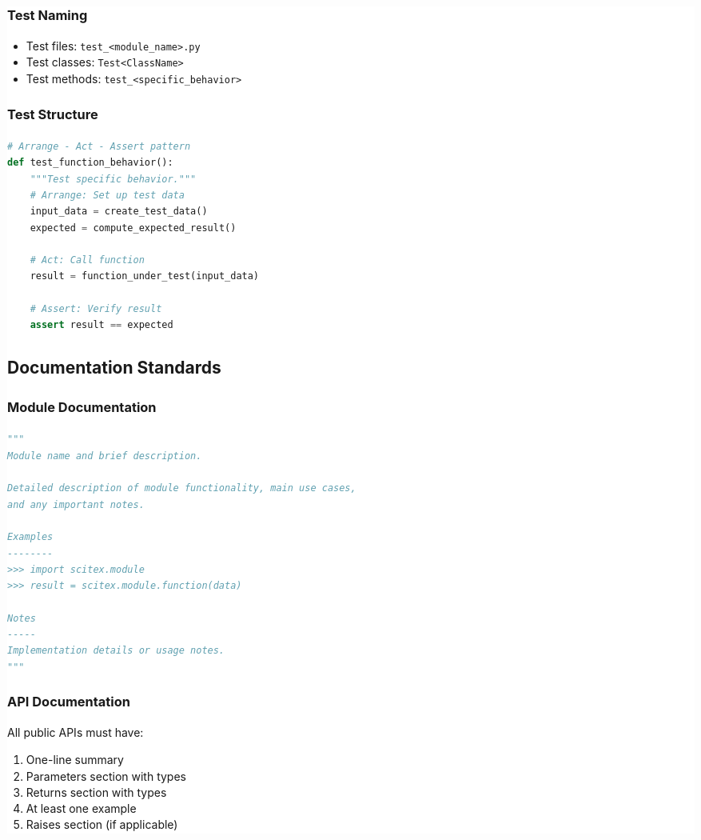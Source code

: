 ### Test Naming
- Test files: `test_<module_name>.py`
- Test classes: `Test<ClassName>`
- Test methods: `test_<specific_behavior>`

### Test Structure
```python
# Arrange - Act - Assert pattern
def test_function_behavior():
    """Test specific behavior."""
    # Arrange: Set up test data
    input_data = create_test_data()
    expected = compute_expected_result()
    
    # Act: Call function
    result = function_under_test(input_data)
    
    # Assert: Verify result
    assert result == expected
```

## Documentation Standards

### Module Documentation
```python
"""
Module name and brief description.

Detailed description of module functionality, main use cases,
and any important notes.

Examples
--------
>>> import scitex.module
>>> result = scitex.module.function(data)

Notes
-----
Implementation details or usage notes.
"""
```

### API Documentation
All public APIs must have:
1. One-line summary
2. Parameters section with types
3. Returns section with types
4. At least one example
5. Raises section (if applicable)
